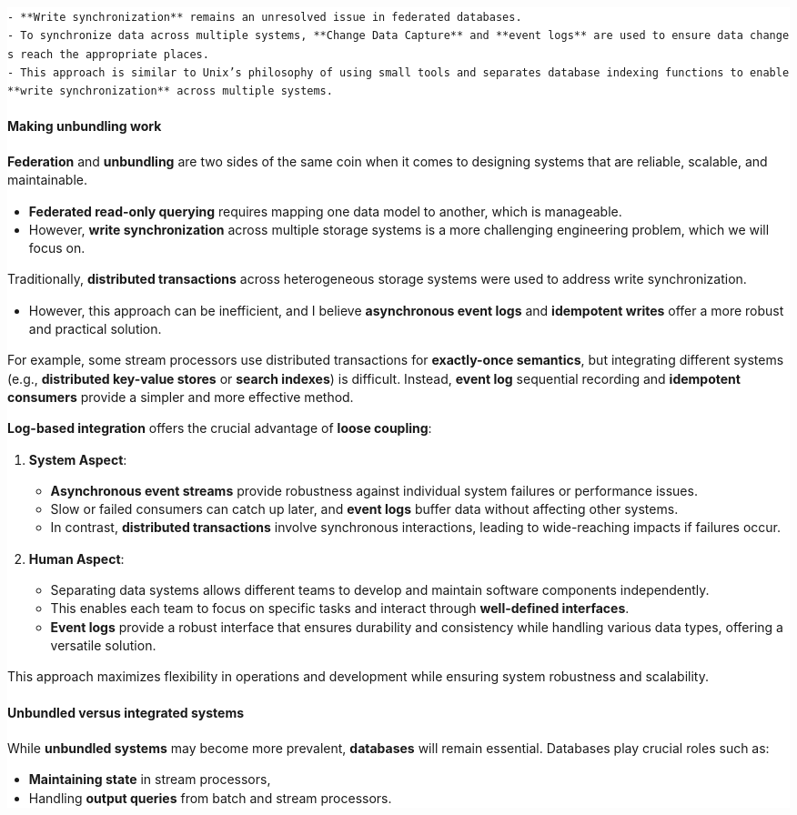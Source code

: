     - **Write synchronization** remains an unresolved issue in federated databases.
    - To synchronize data across multiple systems, **Change Data Capture** and **event logs** are used to ensure data changes reach the appropriate places.
    - This approach is similar to Unix’s philosophy of using small tools and separates database indexing functions to enable **write synchronization** across multiple systems.


#### Making unbundling work

**Federation** and **unbundling** are two sides of the same coin when it comes to designing systems that are reliable, scalable, and maintainable.

- **Federated read-only querying** requires mapping one data model to another, which is manageable.
- However, **write synchronization** across multiple storage systems is a more challenging engineering problem, which we will focus on.

Traditionally, **distributed transactions** across heterogeneous storage systems were used to address write synchronization.

- However, this approach can be inefficient, and I believe **asynchronous event logs** and **idempotent writes** offer a more robust and practical solution.

For example, some stream processors use distributed transactions for **exactly-once semantics**, but integrating different systems (e.g., **distributed key-value stores** or **search indexes**) is difficult. Instead, **event log** sequential recording and **idempotent consumers** provide a simpler and more effective method.

**Log-based integration** offers the crucial advantage of **loose coupling**:

1. **System Aspect**:
    
    - **Asynchronous event streams** provide robustness against individual system failures or performance issues.
    - Slow or failed consumers can catch up later, and **event logs** buffer data without affecting other systems.
    - In contrast, **distributed transactions** involve synchronous interactions, leading to wide-reaching impacts if failures occur.
2. **Human Aspect**:
    
    - Separating data systems allows different teams to develop and maintain software components independently.
    - This enables each team to focus on specific tasks and interact through **well-defined interfaces**.
    - **Event logs** provide a robust interface that ensures durability and consistency while handling various data types, offering a versatile solution.

This approach maximizes flexibility in operations and development while ensuring system robustness and scalability.


#### Unbundled versus integrated systems

While **unbundled systems** may become more prevalent, **databases** will remain essential. Databases play crucial roles such as:

- **Maintaining state** in stream processors,
- Handling **output queries** from batch and stream processors.
